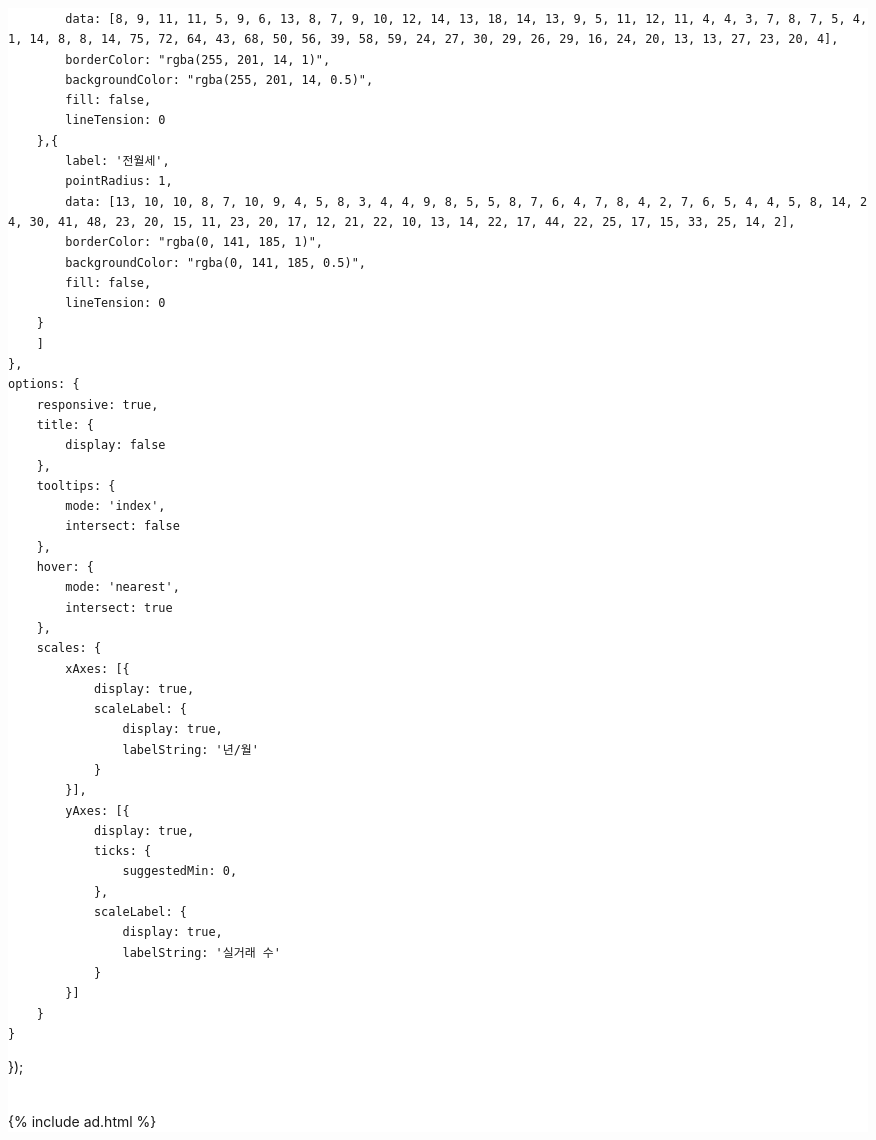             data: [8, 9, 11, 11, 5, 9, 6, 13, 8, 7, 9, 10, 12, 14, 13, 18, 14, 13, 9, 5, 11, 12, 11, 4, 4, 3, 7, 8, 7, 5, 4, 1, 14, 8, 8, 14, 75, 72, 64, 43, 68, 50, 56, 39, 58, 59, 24, 27, 30, 29, 26, 29, 16, 24, 20, 13, 13, 27, 23, 20, 4],
            borderColor: "rgba(255, 201, 14, 1)",
            backgroundColor: "rgba(255, 201, 14, 0.5)",
            fill: false,
            lineTension: 0
        },{
            label: '전월세',
            pointRadius: 1,
            data: [13, 10, 10, 8, 7, 10, 9, 4, 5, 8, 3, 4, 4, 9, 8, 5, 5, 8, 7, 6, 4, 7, 8, 4, 2, 7, 6, 5, 4, 4, 5, 8, 14, 24, 30, 41, 48, 23, 20, 15, 11, 23, 20, 17, 12, 21, 22, 10, 13, 14, 22, 17, 44, 22, 25, 17, 15, 33, 25, 14, 2],
            borderColor: "rgba(0, 141, 185, 1)",
            backgroundColor: "rgba(0, 141, 185, 0.5)",
            fill: false,
            lineTension: 0
        }
        ]
    },
    options: {
        responsive: true,
        title: {
            display: false
        },
        tooltips: {
            mode: 'index',
            intersect: false
        },
        hover: {
            mode: 'nearest',
            intersect: true
        },
        scales: {
            xAxes: [{
                display: true,
                scaleLabel: {
                    display: true,
                    labelString: '년/월'
                }
            }],
            yAxes: [{
                display: true,
                ticks: {
                    suggestedMin: 0,
                },
                scaleLabel: {
                    display: true,
                    labelString: '실거래 수'
                }
            }]
        }
    }
});

</script>


<br>
{% include ad.html %}
<br>

